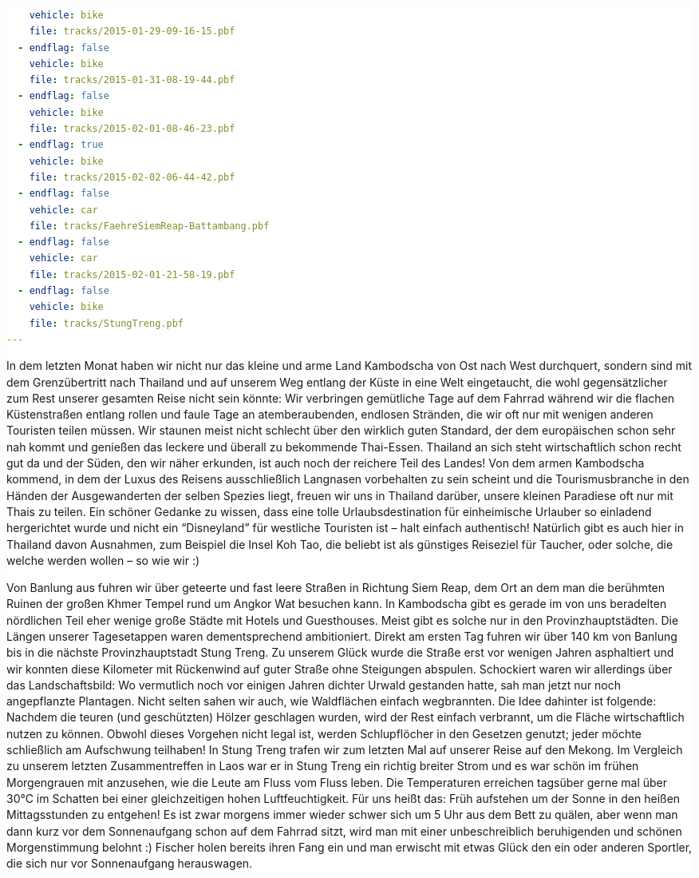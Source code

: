 ```yaml
    vehicle: bike
    file: tracks/2015-01-29-09-16-15.pbf
  - endflag: false
    vehicle: bike
    file: tracks/2015-01-31-08-19-44.pbf
  - endflag: false
    vehicle: bike
    file: tracks/2015-02-01-08-46-23.pbf
  - endflag: true
    vehicle: bike
    file: tracks/2015-02-02-06-44-42.pbf
  - endflag: false
    vehicle: car
    file: tracks/FaehreSiemReap-Battambang.pbf
  - endflag: false
    vehicle: car
    file: tracks/2015-02-01-21-58-19.pbf
  - endflag: false
    vehicle: bike
    file: tracks/StungTreng.pbf
---
```

In dem letzten Monat haben wir nicht nur das kleine und arme Land Kambodscha von Ost nach West durchquert, sondern sind mit dem Grenzübertritt nach Thailand und auf unserem Weg entlang der Küste in eine Welt eingetaucht, die wohl gegensätzlicher zum Rest unserer gesamten Reise nicht sein könnte: Wir verbringen gemütliche Tage auf dem Fahrrad während wir die flachen Küstenstraßen entlang rollen und faule Tage an atemberaubenden, endlosen Stränden, die wir oft nur mit wenigen anderen Touristen teilen müssen. Wir staunen meist nicht schlecht über den wirklich guten Standard, der dem europäischen schon sehr nah kommt und genießen das leckere und überall zu bekommende Thai-Essen. Thailand an sich steht wirtschaftlich schon recht gut da und der Süden, den wir näher erkunden, ist auch noch der reichere Teil des Landes! Von dem armen Kambodscha kommend, in dem der Luxus des Reisens ausschließlich Langnasen vorbehalten zu sein scheint und die Tourismusbranche in den Händen der Ausgewanderten der selben Spezies liegt, freuen wir uns in Thailand darüber, unsere kleinen Paradiese oft nur mit Thais zu teilen. Ein schöner Gedanke zu wissen, dass eine tolle Urlaubsdestination für einheimische Urlauber so einladend hergerichtet wurde und nicht ein &#8220;Disneyland&#8221; für westliche Touristen ist &#8211; halt einfach authentisch! Natürlich gibt es auch hier in Thailand davon Ausnahmen, zum Beispiel die Insel Koh Tao, die beliebt ist als günstiges Reiseziel für Taucher, oder solche, die welche werden wollen &#8211; so wie wir :)

Von Banlung aus fuhren wir über geteerte und fast leere Straßen in Richtung Siem Reap, dem Ort an dem man die berühmten Ruinen der großen Khmer Tempel rund um Angkor Wat besuchen kann. In Kambodscha gibt es gerade im von uns beradelten nördlichen Teil eher wenige große Städte mit Hotels und Guesthouses. Meist gibt es solche nur in den Provinzhauptstädten. Die Längen unserer Tagesetappen waren dementsprechend ambitioniert. Direkt am ersten Tag fuhren wir über 140 km von Banlung bis in die nächste Provinzhauptstadt Stung Treng. Zu unserem Glück wurde die Straße erst vor wenigen Jahren asphaltiert und wir konnten diese Kilometer mit Rückenwind auf guter Straße ohne Steigungen abspulen. Schockiert waren wir allerdings über das Landschaftsbild: Wo vermutlich noch vor einigen Jahren dichter Urwald gestanden hatte, sah man jetzt nur noch angepflanzte Plantagen. Nicht selten sahen wir auch, wie Waldflächen einfach wegbrannten. Die Idee dahinter ist folgende: Nachdem die teuren (und geschützten) Hölzer geschlagen wurden, wird der Rest einfach verbrannt, um die Fläche wirtschaftlich nutzen zu können. Obwohl dieses Vorgehen nicht legal ist, werden Schlupflöcher in den Gesetzen genutzt; jeder möchte schließlich am Aufschwung teilhaben! In Stung Treng trafen wir zum letzten Mal auf unserer Reise auf den Mekong. Im Vergleich zu unserem letzten Zusammentreffen in Laos war er in Stung Treng ein richtig breiter Strom und es war schön im frühen Morgengrauen mit anzusehen, wie die Leute am Fluss vom Fluss leben. Die Temperaturen erreichen tagsüber gerne mal über 30°C im Schatten bei einer gleichzeitigen hohen Luftfeuchtigkeit. Für uns heißt das: Früh aufstehen um der Sonne in den heißen Mittagsstunden zu entgehen! Es ist zwar morgens immer wieder schwer sich um 5 Uhr aus dem Bett zu quälen, aber wenn man dann kurz vor dem Sonnenaufgang schon auf dem Fahrrad sitzt, wird man mit einer unbeschreiblich beruhigenden und schönen Morgenstimmung belohnt :) Fischer holen bereits ihren Fang ein und man erwischt mit etwas Glück den ein oder anderen Sportler, die sich nur vor Sonnenaufgang herauswagen.
